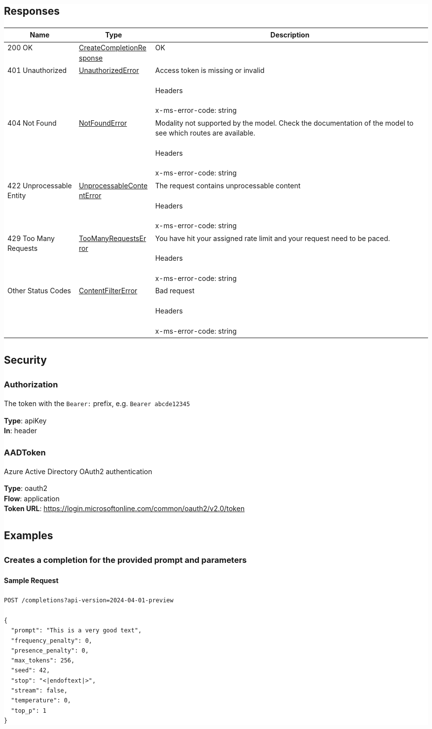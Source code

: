 ## Responses


| Name | Type | Description |
| --- | --- | --- |
| 200 OK | [CreateCompletionResponse](#createcompletionresponse) | OK  |
| 401 Unauthorized         | [UnauthorizedError](#unauthorizederror)                 | Access token is missing or invalid<br><br>Headers<br><br>x-ms-error-code: string                                                                           |
| 404 Not Found            | [NotFoundError](#notfounderror)                         | Modality not supported by the model. Check the documentation of the model to see which routes are available.<br><br>Headers<br><br>x-ms-error-code: string |
| 422 Unprocessable Entity | [UnprocessableContentError](#unprocessablecontenterror) | The request contains unprocessable content<br><br>Headers<br><br>x-ms-error-code: string                                                                   |
| 429 Too Many Requests    | [TooManyRequestsError](#toomanyrequestserror)           | You have hit your assigned rate limit and your request need to be paced.<br><br>Headers<br><br>x-ms-error-code: string                                     |
| Other Status Codes       | [ContentFilterError](#contentfiltererror)               | Bad request<br><br>Headers<br><br>x-ms-error-code: string                                                                                                  |


## Security


### Authorization

The token with the `Bearer:` prefix, e.g. `Bearer abcde12345`

**Type**: apiKey  
**In**: header  


### AADToken

Azure Active Directory OAuth2 authentication

**Type**: oauth2  
**Flow**: application  
**Token URL**: https://login.microsoftonline.com/common/oauth2/v2.0/token  


## Examples


### Creates a completion for the provided prompt and parameters

#### Sample Request

```http
POST /completions?api-version=2024-04-01-preview

{
  "prompt": "This is a very good text",
  "frequency_penalty": 0,
  "presence_penalty": 0,
  "max_tokens": 256,
  "seed": 42,
  "stop": "<|endoftext|>",
  "stream": false,
  "temperature": 0,
  "top_p": 1
}

```
